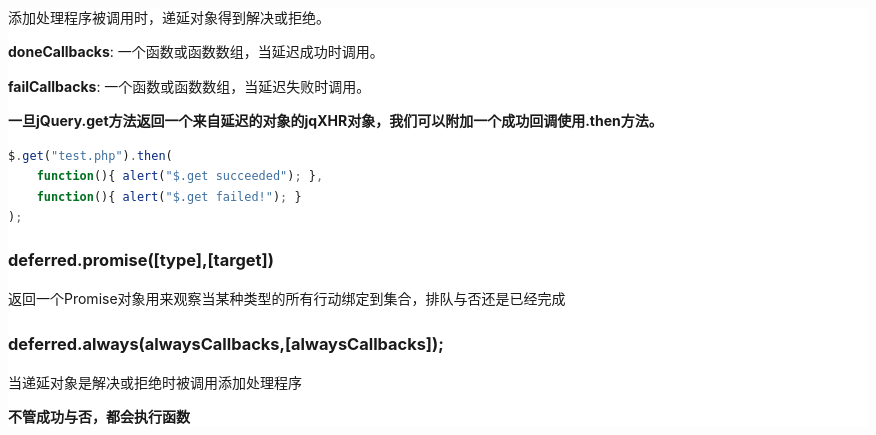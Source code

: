 添加处理程序被调用时，递延对象得到解决或拒绝。

**doneCallbacks**: 一个函数或函数数组，当延迟成功时调用。

**failCallbacks**: 一个函数或函数数组，当延迟失败时调用。

**一旦jQuery.get方法返回一个来自延迟的对象的jqXHR对象，我们可以附加一个成功回调使用.then方法。**

```js
$.get("test.php").then(
    function(){ alert("$.get succeeded"); },
    function(){ alert("$.get failed!"); }
);
```

### deferred.promise([type],[target])

返回一个Promise对象用来观察当某种类型的所有行动绑定到集合，排队与否还是已经完成

### deferred.always(alwaysCallbacks,[alwaysCallbacks]);

当递延对象是解决或拒绝时被调用添加处理程序

**不管成功与否，都会执行函数**

